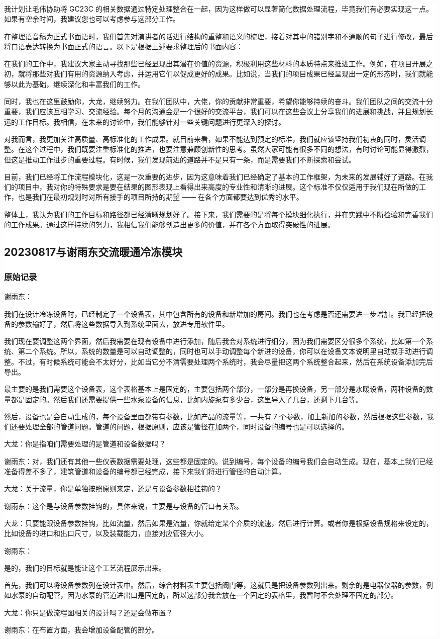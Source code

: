 我计划让毛伟协助将 GC23C 的相关数据通过特定处理整合在一起，因为这样做可以显著简化数据处理流程，毕竟我们有必要实现这一点。如果有空余时间，我建议您也可以考虑参与这部分工作。

在整理语音稿为正式书面语时，我们首先对演讲者的话进行结构的重整和语义的梳理，接着对其中的错别字和不通顺的句子进行修改，最后将口语表达转换为书面正式的语言。以下是根据上述要求整理后的书面内容：

在我们的工作中，我建议大家主动寻找那些已经显现出其潜在价值的资源，积极利用这些材料的本质特点来推进工作。例如，在项目开展之初，就将那些对我们有用的资源纳入考虑，并运用它们以促成更好的成果。比如说，当我们的项目成果已经呈现出一定的形态时，我们就能够以此为基础，继续深化和丰富我们的工作。

同时，我也在这里鼓励你，大龙，继续努力。在我们团队中，大佬，你的贡献非常重要，希望你能够持续的奋斗。我们团队之间的交流十分重要，我们应该互相学习、交流经验。每个月的沟通会是一个很好的交流平台，我们可以在这些会议上分享我们的进展和挑战，并且规划长远的工作目标。我相信，在未来的讨论中，我们能够针对一些关键问题进行更深入的探讨。

对我而言，我更加关注高质量、高标准化的工作成果。就目前来看，如果不能达到预定的标准，我们就应该坚持我们初衷的同时，灵活调整。在这个过程中，我们既要注重标准化的推进，也要注意兼顾创新性的思考。虽然大家可能有很多不同的想法，有时讨论可能显得激烈，但这是推动工作进步的重要过程。有时候，我们发现前进的道路并不是只有一条，而是需要我们不断探索和尝试。

目前，我们已经将工作流程模块化，这是一次重要的进步，因为这意味着我们已经确定了基本的工作框架，为未来的发展铺好了道路。在我们的项目中，我对你的特殊要求是要在结果的图形表现上看得出来高度的专业性和清晰的进展。这个标准不仅仅适用于我们现在所做的工作，也是我们在最初规划时对所有接手的项目所持的期望 —— 在各个方面都要达到优秀的水平。

整体上，我认为我们的工作目标和路径都已经清晰规划好了。接下来，我们需要的是将每个模块细化执行，并在实践中不断检验和完善我们的工作成果。通过这样持续的努力，我相信我们能够创造出更多的价值，并在各个方面取得突破性的进展。





## 20230817与谢雨东交流暖通冷冻模块

###  原始记录

谢雨东：

我们在设计冷冻设备时，已经制定了一个设备表，其中包含所有的设备和新增加的房间。我们也在考虑是否还需要进一步增加。我已经把设备的参数输好了，然后将这些数据导入到系统里面去，放进专用软件里。

我们现在要调整这两个界面，然后我需要在现有设备中进行添加，随后我会对系统进行细分，因为我们需要区分很多个系统，比如第一个系统、第二个系统。所以，系统的数量是可以自动调整的，同时也可以手动调整每个新进的设备，你可以在设备文本说明里自动或手动进行调整。不过，有时候系统可能会不太好分，比如当它分不清需要处理两个系统时，我会尽量把这两个系统整合起来，然后在系统设备添加完后导出。

最主要的是我们需要这个设备表，这个表格基本上是固定的，主要包括两个部分，一部分是再换设备，另一部分是水暖设备，两种设备的数量都是固定的。然后我们还需要提供一些水泵设备的信息，比如内旋泵有多少台，这里导入了几台，还剩下几台等。

然后，设备也是会自动生成的，每个设备里面都带有参数，比如产品的流量等，一共有 7 个参数，加上新加的参数，然后根据这些参数，我们还要处理全部的管道问题。管道的问题，根据原则，应该是管径在加两个，同时设备的编号也是可以选择的。

大龙：你是指咱们需要处理的是管道和设备数据吗？

谢雨东：对，我们还有其他一些仪表数据需要处理，这些都是固定的。说到编号，每个设备的编号我们会自动生成。现在，基本上我们已经准备得差不多了，建筑管道和设备的编号都已经完成，接下来我们将进行管径的自动计算。

大龙：关于流量，你是单独按照原则来定，还是与设备参数相挂钩的？

谢雨东：这个是与设备参数挂钩的，具体来说，主要是与设备的管口有关系。

大龙：只要能跟设备参数挂钩，比如流量，然后如果是流量，你就给定某个介质的流速，然后进行计算。或者你是根据设备规格来设定的，比如设备的进口和出口尺寸，以及装载能力，直接对应管径大小。

谢雨东：

是的，我们的目标就是能让这个工艺流程展示出来。

首先，我们可以将设备参数列在设计表中。然后，综合材料表主要包括阀门等，这就只是把设备参数列出来。剩余的是电器仪器的参数，例如水泵的自动配管，因为水泵的管道进出口是固定的，所以这部分我会放在一个固定的表格里，我暂时不会处理不固定的部分。

大龙：你只是做流程图相关的设计吗？还是会做布置？

谢雨东：在布置方面，我会增加设备配管的部分。
